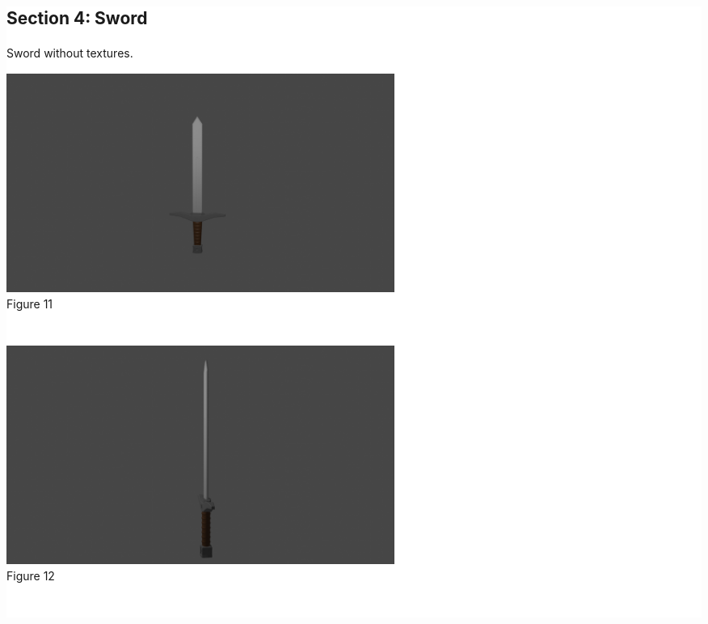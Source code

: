 ## Section 4: Sword 

Sword without textures.

<img src="sword/sword_front.PNG"  height="270">
<br>Figure 11</br>
<br></br>

<img src="sword/sword_side.PNG"  height="270">
<br>Figure 12</br>
<br></br>
